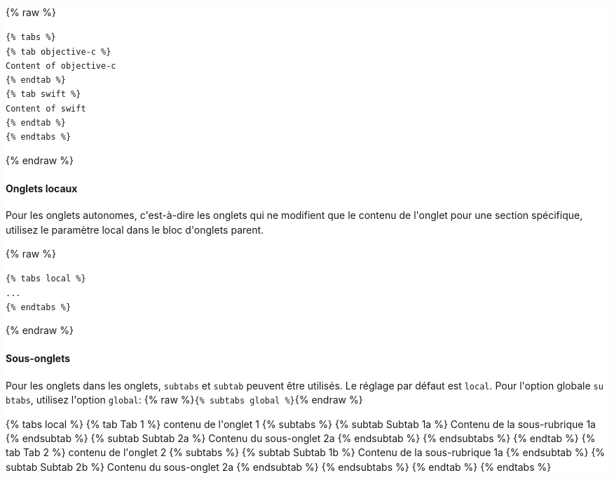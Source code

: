 {% raw %}
```liquid
{% tabs %}
{% tab objective-c %}
Content of objective-c
{% endtab %}
{% tab swift %}
Content of swift
{% endtab %}
{% endtabs %}
```
{% endraw %}

#### Onglets locaux
Pour les onglets autonomes, c'est-à-dire les onglets qui ne modifient que le contenu de l'onglet pour une section spécifique, utilisez le paramètre local dans le bloc d'onglets parent.

{% raw %}
```liquid
{% tabs local %}
...
{% endtabs %}
```
{% endraw %}

#### Sous-onglets
Pour les onglets dans les onglets, `subtabs` et `subtab` peuvent être utilisés. Le réglage par défaut est `local`.
Pour l'option globale `subtabs`, utilisez l'option `global`: {% raw %}`{% subtabs global %}`{% endraw %}

{% tabs local %}
{% tab Tab 1 %}
contenu de l'onglet 1
{% subtabs %}
{% subtab Subtab 1a %}
Contenu de la sous-rubrique 1a
{% endsubtab %}
{% subtab Subtab 2a %}
Contenu du sous-onglet 2a
{% endsubtab %}
{% endsubtabs %}
{% endtab %}
{% tab Tab 2 %}
contenu de l'onglet 2
{% subtabs %}
{% subtab Subtab 1b %}
Contenu de la sous-rubrique 1a
{% endsubtab %}
{% subtab Subtab 2b %}
Contenu du sous-onglet 2a
{% endsubtab %}
{% endsubtabs %}
{% endtab %}
{% endtabs %}

